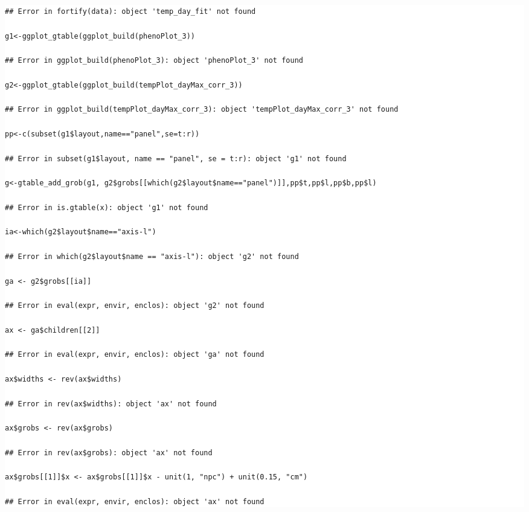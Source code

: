     ## Error in fortify(data): object 'temp_day_fit' not found

    g1<-ggplot_gtable(ggplot_build(phenoPlot_3))

    ## Error in ggplot_build(phenoPlot_3): object 'phenoPlot_3' not found

    g2<-ggplot_gtable(ggplot_build(tempPlot_dayMax_corr_3))

    ## Error in ggplot_build(tempPlot_dayMax_corr_3): object 'tempPlot_dayMax_corr_3' not found

    pp<-c(subset(g1$layout,name=="panel",se=t:r))

    ## Error in subset(g1$layout, name == "panel", se = t:r): object 'g1' not found

    g<-gtable_add_grob(g1, g2$grobs[[which(g2$layout$name=="panel")]],pp$t,pp$l,pp$b,pp$l)

    ## Error in is.gtable(x): object 'g1' not found

    ia<-which(g2$layout$name=="axis-l")

    ## Error in which(g2$layout$name == "axis-l"): object 'g2' not found

    ga <- g2$grobs[[ia]]

    ## Error in eval(expr, envir, enclos): object 'g2' not found

    ax <- ga$children[[2]]

    ## Error in eval(expr, envir, enclos): object 'ga' not found

    ax$widths <- rev(ax$widths)

    ## Error in rev(ax$widths): object 'ax' not found

    ax$grobs <- rev(ax$grobs)

    ## Error in rev(ax$grobs): object 'ax' not found

    ax$grobs[[1]]$x <- ax$grobs[[1]]$x - unit(1, "npc") + unit(0.15, "cm")

    ## Error in eval(expr, envir, enclos): object 'ax' not found
